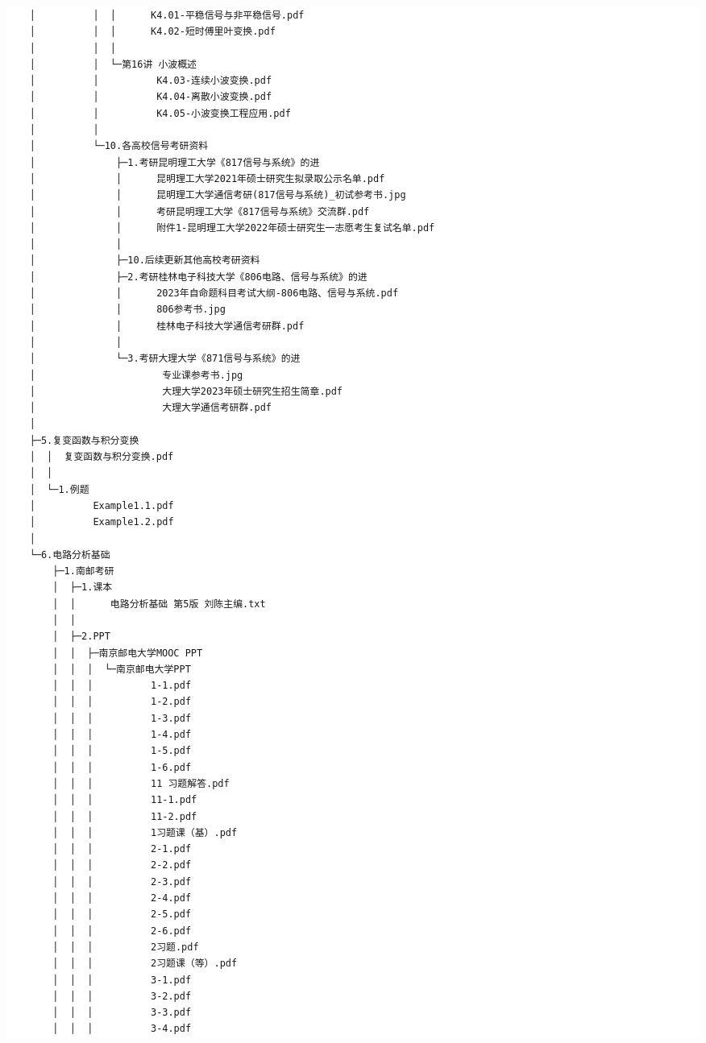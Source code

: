 `````
    │          │  │      K4.01-平稳信号与非平稳信号.pdf
    │          │  │      K4.02-短时傅里叶变换.pdf
    │          │  │      
    │          │  └─第16讲 小波概述
    │          │          K4.03-连续小波变换.pdf
    │          │          K4.04-离散小波变换.pdf
    │          │          K4.05-小波变换工程应用.pdf
    │          │          
    │          └─10.各高校信号考研资料
    │              ├─1.考研昆明理工大学《817信号与系统》的进
    │              │      昆明理工大学2021年硕士研究生拟录取公示名单.pdf
    │              │      昆明理工大学通信考研(817信号与系统)_初试参考书.jpg
    │              │      考研昆明理工大学《817信号与系统》交流群.pdf
    │              │      附件1-昆明理工大学2022年硕士研究生一志愿考生复试名单.pdf
    │              │      
    │              ├─10.后续更新其他高校考研资料
    │              ├─2.考研桂林电子科技大学《806电路、信号与系统》的进
    │              │      2023年自命题科目考试大纲-806电路、信号与系统.pdf
    │              │      806参考书.jpg
    │              │      桂林电子科技大学通信考研群.pdf
    │              │      
    │              └─3.考研大理大学《871信号与系统》的进
    │                      专业课参考书.jpg
    │                      大理大学2023年硕士研究生招生简章.pdf
    │                      大理大学通信考研群.pdf
    │                      
    ├─5.复变函数与积分变换
    │  │  复变函数与积分变换.pdf
    │  │  
    │  └─1.例题
    │          Example1.1.pdf
    │          Example1.2.pdf
    │          
    └─6.电路分析基础
        ├─1.南邮考研
        │  ├─1.课本
        │  │      电路分析基础 第5版 刘陈主编.txt
        │  │      
        │  ├─2.PPT
        │  │  ├─南京邮电大学MOOC PPT
        │  │  │  └─南京邮电大学PPT
        │  │  │          1-1.pdf
        │  │  │          1-2.pdf
        │  │  │          1-3.pdf
        │  │  │          1-4.pdf
        │  │  │          1-5.pdf
        │  │  │          1-6.pdf
        │  │  │          11 习题解答.pdf
        │  │  │          11-1.pdf
        │  │  │          11-2.pdf
        │  │  │          1习题课（基）.pdf
        │  │  │          2-1.pdf
        │  │  │          2-2.pdf
        │  │  │          2-3.pdf
        │  │  │          2-4.pdf
        │  │  │          2-5.pdf
        │  │  │          2-6.pdf
        │  │  │          2习题.pdf
        │  │  │          2习题课（等）.pdf
        │  │  │          3-1.pdf
        │  │  │          3-2.pdf
        │  │  │          3-3.pdf
        │  │  │          3-4.pdf
`````